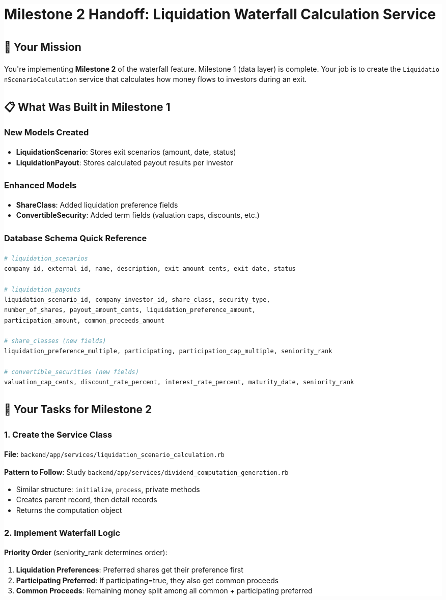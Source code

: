 # Milestone 2 Handoff: Liquidation Waterfall Calculation Service

## 🎯 Your Mission
You're implementing **Milestone 2** of the waterfall feature. Milestone 1 (data layer) is complete. Your job is to create the `LiquidationScenarioCalculation` service that calculates how money flows to investors during an exit.

## 📋 What Was Built in Milestone 1

### New Models Created
- **LiquidationScenario**: Stores exit scenarios (amount, date, status)
- **LiquidationPayout**: Stores calculated payout results per investor

### Enhanced Models  
- **ShareClass**: Added liquidation preference fields
- **ConvertibleSecurity**: Added term fields (valuation caps, discounts, etc.)

### Database Schema Quick Reference
```ruby
# liquidation_scenarios
company_id, external_id, name, description, exit_amount_cents, exit_date, status

# liquidation_payouts  
liquidation_scenario_id, company_investor_id, share_class, security_type, 
number_of_shares, payout_amount_cents, liquidation_preference_amount, 
participation_amount, common_proceeds_amount

# share_classes (new fields)
liquidation_preference_multiple, participating, participation_cap_multiple, seniority_rank

# convertible_securities (new fields)
valuation_cap_cents, discount_rate_percent, interest_rate_percent, maturity_date, seniority_rank
```

## 🔧 Your Tasks for Milestone 2

### 1. Create the Service Class
**File**: `backend/app/services/liquidation_scenario_calculation.rb`

**Pattern to Follow**: Study `backend/app/services/dividend_computation_generation.rb`
- Similar structure: `initialize`, `process`, private methods
- Creates parent record, then detail records
- Returns the computation object

### 2. Implement Waterfall Logic
**Priority Order** (seniority_rank determines order):
1. **Liquidation Preferences**: Preferred shares get their preference first
2. **Participating Preferred**: If participating=true, they also get common proceeds
3. **Common Proceeds**: Remaining money split among all common + participating preferred
